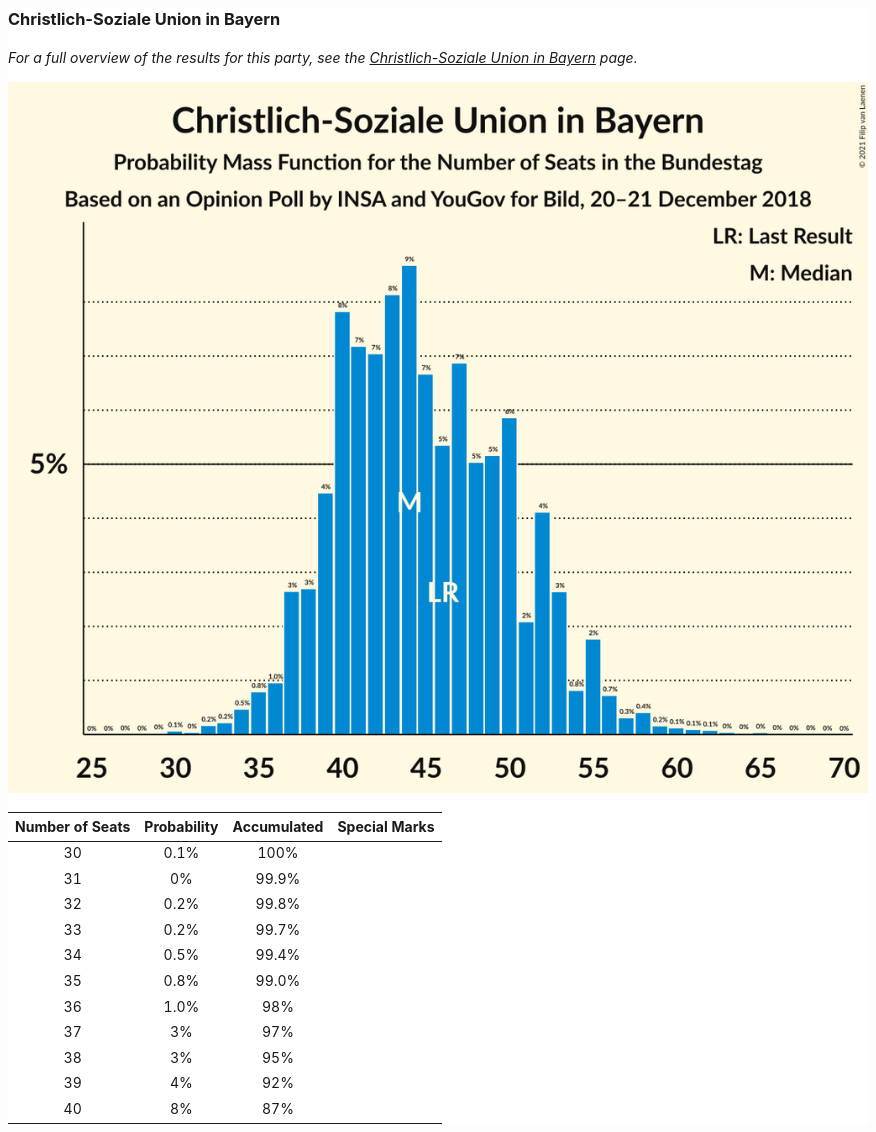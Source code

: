 ### Christlich-Soziale Union in Bayern

*For a full overview of the results for this party, see the [Christlich-Soziale Union in Bayern](party-christlich-sozialeunioninbayern.html) page.*

![Graph with seats probability mass function not yet produced](2018-12-21-INSAandYouGov-seats-pmf-christlich-sozialeunioninbayern.png "Seats Probability Mass Function")

| Number of Seats | Probability | Accumulated | Special Marks |
|:---------------:|:-----------:|:-----------:|:-------------:|
| 30 | 0.1% | 100% |  |
| 31 | 0% | 99.9% |  |
| 32 | 0.2% | 99.8% |  |
| 33 | 0.2% | 99.7% |  |
| 34 | 0.5% | 99.4% |  |
| 35 | 0.8% | 99.0% |  |
| 36 | 1.0% | 98% |  |
| 37 | 3% | 97% |  |
| 38 | 3% | 95% |  |
| 39 | 4% | 92% |  |
| 40 | 8% | 87% |  |
